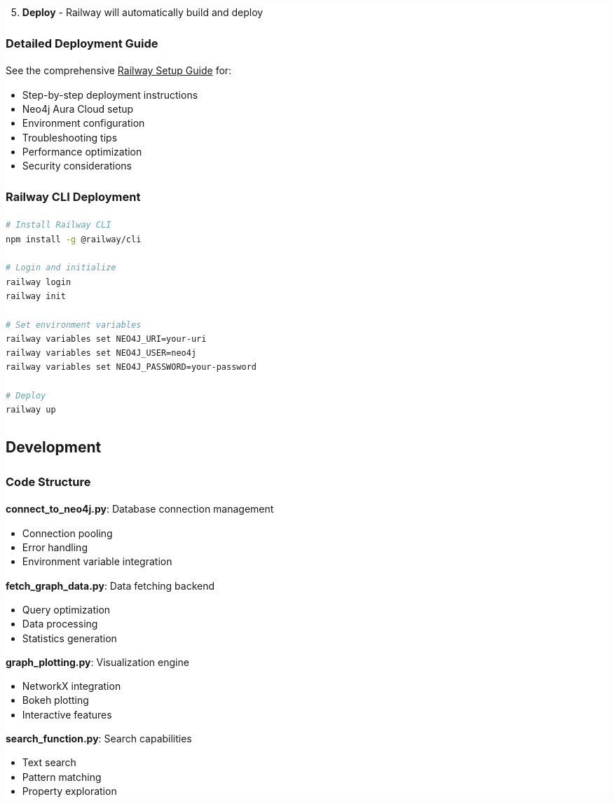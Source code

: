 5. **Deploy** - Railway will automatically build and deploy

### Detailed Deployment Guide

See the comprehensive [Railway Setup Guide](railway_setup.md) for:
- Step-by-step deployment instructions
- Neo4j Aura Cloud setup
- Environment configuration
- Troubleshooting tips
- Performance optimization
- Security considerations

### Railway CLI Deployment

```bash
# Install Railway CLI
npm install -g @railway/cli

# Login and initialize
railway login
railway init

# Set environment variables
railway variables set NEO4J_URI=your-uri
railway variables set NEO4J_USER=neo4j
railway variables set NEO4J_PASSWORD=your-password

# Deploy
railway up
```

## Development

### Code Structure

**connect_to_neo4j.py**: Database connection management
- Connection pooling
- Error handling
- Environment variable integration

**fetch_graph_data.py**: Data fetching backend
- Query optimization
- Data processing
- Statistics generation

**graph_plotting.py**: Visualization engine
- NetworkX integration
- Bokeh plotting
- Interactive features

**search_function.py**: Search capabilities
- Text search
- Pattern matching
- Property exploration
